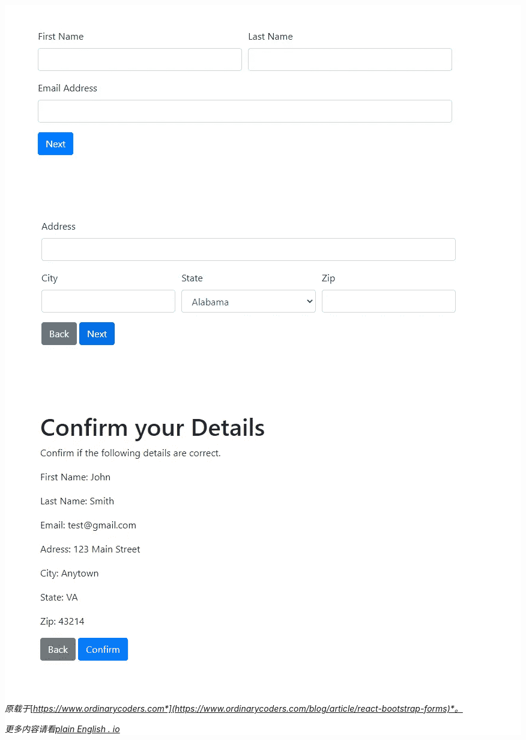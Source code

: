 ![](img/3b1d3affc4bd01f2ada6d4e7eae9fd56.png)![](img/3a64e15a19fafcf599ba55608c486f37.png)![](img/82569f04bd7e7c09f940e54dbfcdd50e.png)

*原载于*[*https://www.ordinarycoders.com*](https://www.ordinarycoders.com/blog/article/react-bootstrap-forms)*。*

*更多内容请看*[*plain English . io*](http://plainenglish.io/)